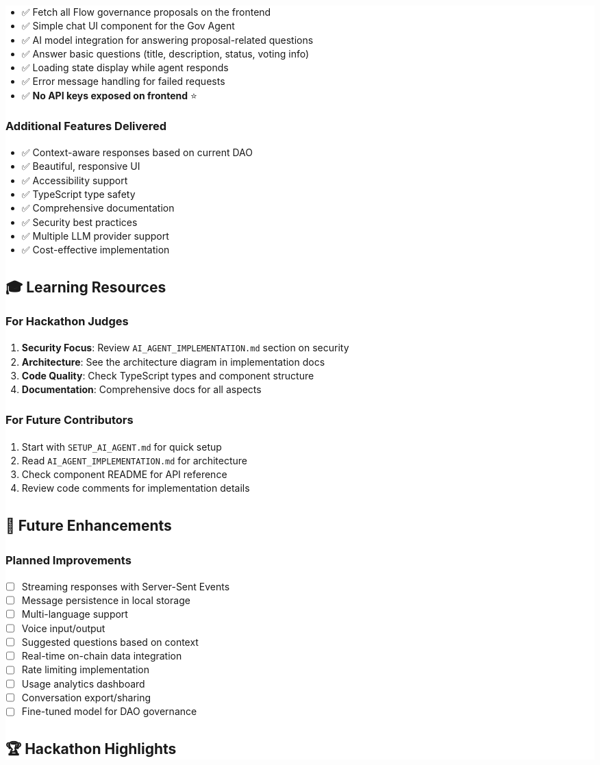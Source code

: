 - ✅ Fetch all Flow governance proposals on the frontend
- ✅ Simple chat UI component for the Gov Agent
- ✅ AI model integration for answering proposal-related questions
- ✅ Answer basic questions (title, description, status, voting info)
- ✅ Loading state display while agent responds
- ✅ Error message handling for failed requests
- ✅ **No API keys exposed on frontend** ⭐

### Additional Features Delivered

- ✅ Context-aware responses based on current DAO
- ✅ Beautiful, responsive UI
- ✅ Accessibility support
- ✅ TypeScript type safety
- ✅ Comprehensive documentation
- ✅ Security best practices
- ✅ Multiple LLM provider support
- ✅ Cost-effective implementation

## 🎓 Learning Resources

### For Hackathon Judges

1. **Security Focus**: Review `AI_AGENT_IMPLEMENTATION.md` section on security
2. **Architecture**: See the architecture diagram in implementation docs
3. **Code Quality**: Check TypeScript types and component structure
4. **Documentation**: Comprehensive docs for all aspects

### For Future Contributors

1. Start with `SETUP_AI_AGENT.md` for quick setup
2. Read `AI_AGENT_IMPLEMENTATION.md` for architecture
3. Check component README for API reference
4. Review code comments for implementation details

## 🔮 Future Enhancements

### Planned Improvements

- [ ] Streaming responses with Server-Sent Events
- [ ] Message persistence in local storage
- [ ] Multi-language support
- [ ] Voice input/output
- [ ] Suggested questions based on context
- [ ] Real-time on-chain data integration
- [ ] Rate limiting implementation
- [ ] Usage analytics dashboard
- [ ] Conversation export/sharing
- [ ] Fine-tuned model for DAO governance

## 🏆 Hackathon Highlights
